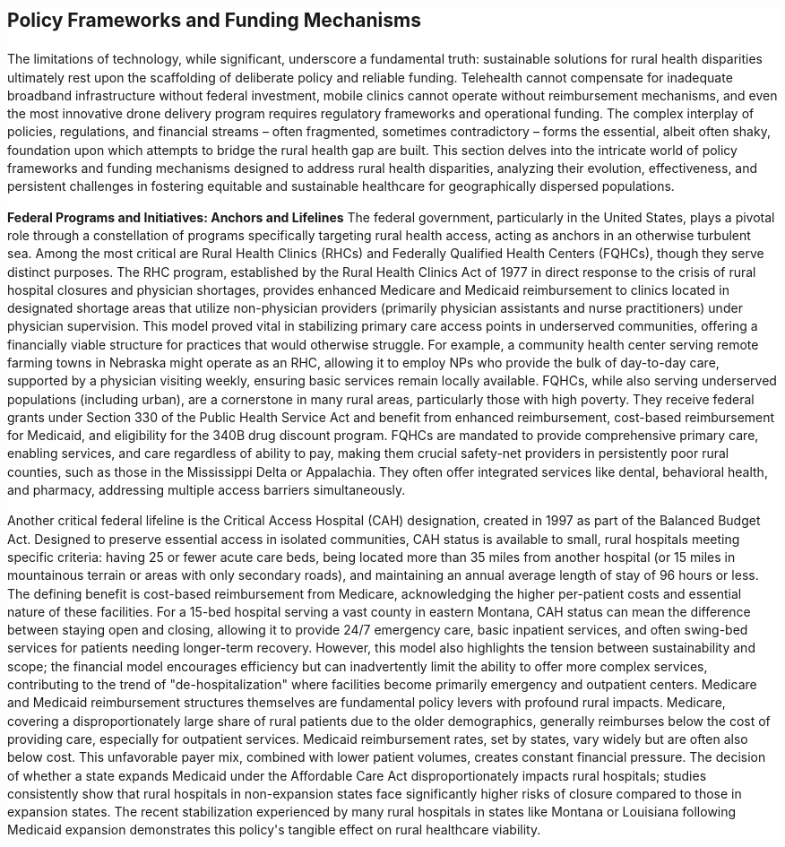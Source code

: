 ## Policy Frameworks and Funding Mechanisms

The limitations of technology, while significant, underscore a fundamental truth: sustainable solutions for rural health disparities ultimately rest upon the scaffolding of deliberate policy and reliable funding. Telehealth cannot compensate for inadequate broadband infrastructure without federal investment, mobile clinics cannot operate without reimbursement mechanisms, and even the most innovative drone delivery program requires regulatory frameworks and operational funding. The complex interplay of policies, regulations, and financial streams – often fragmented, sometimes contradictory – forms the essential, albeit often shaky, foundation upon which attempts to bridge the rural health gap are built. This section delves into the intricate world of policy frameworks and funding mechanisms designed to address rural health disparities, analyzing their evolution, effectiveness, and persistent challenges in fostering equitable and sustainable healthcare for geographically dispersed populations.

**Federal Programs and Initiatives: Anchors and Lifelines**
The federal government, particularly in the United States, plays a pivotal role through a constellation of programs specifically targeting rural health access, acting as anchors in an otherwise turbulent sea. Among the most critical are Rural Health Clinics (RHCs) and Federally Qualified Health Centers (FQHCs), though they serve distinct purposes. The RHC program, established by the Rural Health Clinics Act of 1977 in direct response to the crisis of rural hospital closures and physician shortages, provides enhanced Medicare and Medicaid reimbursement to clinics located in designated shortage areas that utilize non-physician providers (primarily physician assistants and nurse practitioners) under physician supervision. This model proved vital in stabilizing primary care access points in underserved communities, offering a financially viable structure for practices that would otherwise struggle. For example, a community health center serving remote farming towns in Nebraska might operate as an RHC, allowing it to employ NPs who provide the bulk of day-to-day care, supported by a physician visiting weekly, ensuring basic services remain locally available. FQHCs, while also serving underserved populations (including urban), are a cornerstone in many rural areas, particularly those with high poverty. They receive federal grants under Section 330 of the Public Health Service Act and benefit from enhanced reimbursement, cost-based reimbursement for Medicaid, and eligibility for the 340B drug discount program. FQHCs are mandated to provide comprehensive primary care, enabling services, and care regardless of ability to pay, making them crucial safety-net providers in persistently poor rural counties, such as those in the Mississippi Delta or Appalachia. They often offer integrated services like dental, behavioral health, and pharmacy, addressing multiple access barriers simultaneously.

Another critical federal lifeline is the Critical Access Hospital (CAH) designation, created in 1997 as part of the Balanced Budget Act. Designed to preserve essential access in isolated communities, CAH status is available to small, rural hospitals meeting specific criteria: having 25 or fewer acute care beds, being located more than 35 miles from another hospital (or 15 miles in mountainous terrain or areas with only secondary roads), and maintaining an annual average length of stay of 96 hours or less. The defining benefit is cost-based reimbursement from Medicare, acknowledging the higher per-patient costs and essential nature of these facilities. For a 15-bed hospital serving a vast county in eastern Montana, CAH status can mean the difference between staying open and closing, allowing it to provide 24/7 emergency care, basic inpatient services, and often swing-bed services for patients needing longer-term recovery. However, this model also highlights the tension between sustainability and scope; the financial model encourages efficiency but can inadvertently limit the ability to offer more complex services, contributing to the trend of "de-hospitalization" where facilities become primarily emergency and outpatient centers. Medicare and Medicaid reimbursement structures themselves are fundamental policy levers with profound rural impacts. Medicare, covering a disproportionately large share of rural patients due to the older demographics, generally reimburses below the cost of providing care, especially for outpatient services. Medicaid reimbursement rates, set by states, vary widely but are often also below cost. This unfavorable payer mix, combined with lower patient volumes, creates constant financial pressure. The decision of whether a state expands Medicaid under the Affordable Care Act disproportionately impacts rural hospitals; studies consistently show that rural hospitals in non-expansion states face significantly higher risks of closure compared to those in expansion states. The recent stabilization experienced by many rural hospitals in states like Montana or Louisiana following Medicaid expansion demonstrates this policy's tangible effect on rural healthcare viability.
